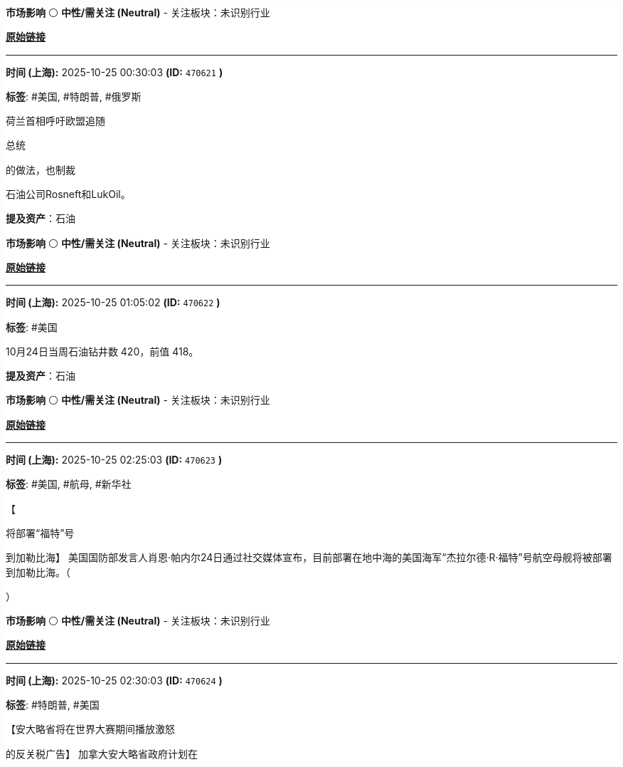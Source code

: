**市场影响** ⚪ **中性/需关注 (Neutral)** - 关注板块：未识别行业

**[原始链接](https://t.me/FinanceNewsDaily/470620)**

---
**时间 (上海):** 2025-10-25 00:30:03 **(ID:** `470621` **)**

**标签**: #美国, #特朗普, #俄罗斯

荷兰首相呼吁欧盟追随

总统

的做法，也制裁

石油公司Rosneft和LukOil。

**提及资产**：石油

**市场影响** ⚪ **中性/需关注 (Neutral)** - 关注板块：未识别行业

**[原始链接](https://t.me/FinanceNewsDaily/470621)**

---
**时间 (上海):** 2025-10-25 01:05:02 **(ID:** `470622` **)**

**标签**: #美国

10月24日当周石油钻井数 420，前值 418。

**提及资产**：石油

**市场影响** ⚪ **中性/需关注 (Neutral)** - 关注板块：未识别行业

**[原始链接](https://t.me/FinanceNewsDaily/470622)**

---
**时间 (上海):** 2025-10-25 02:25:03 **(ID:** `470623` **)**

**标签**: #美国, #航母, #新华社

【

将部署“福特”号

到加勒比海】
美国国防部发言人肖恩·帕内尔24日通过社交媒体宣布，目前部署在地中海的美国海军“杰拉尔德·R·福特”号航空母舰将被部署到加勒比海。（

）

**市场影响** ⚪ **中性/需关注 (Neutral)** - 关注板块：未识别行业

**[原始链接](https://t.me/FinanceNewsDaily/470623)**

---
**时间 (上海):** 2025-10-25 02:30:03 **(ID:** `470624` **)**

**标签**: #特朗普, #美国

【安大略省将在世界大赛期间播放激怒

的反关税广告】
加拿大安大略省政府计划在
